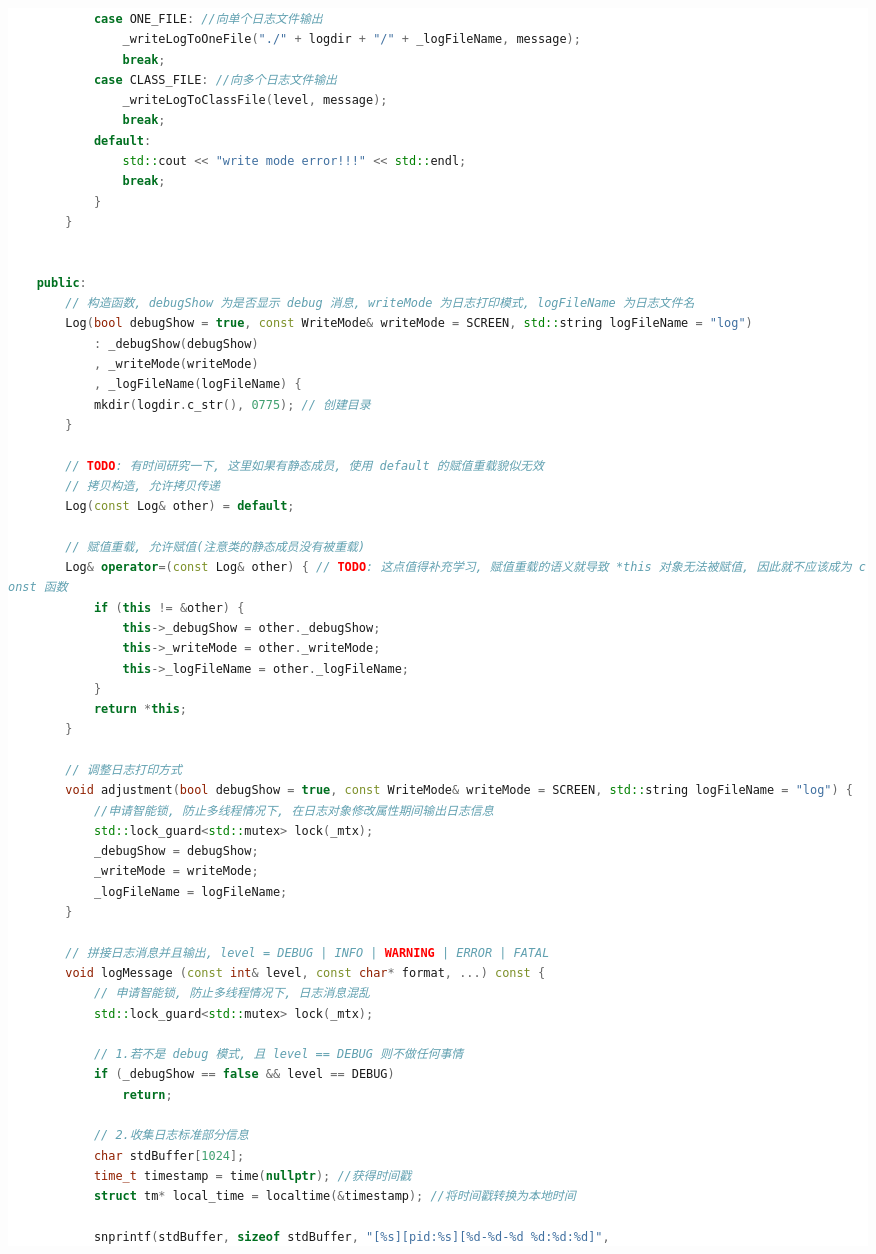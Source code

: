 ```cpp
            case ONE_FILE: //向单个日志文件输出
                _writeLogToOneFile("./" + logdir + "/" + _logFileName, message);
                break;
            case CLASS_FILE: //向多个日志文件输出
                _writeLogToClassFile(level, message);
                break;
            default:
                std::cout << "write mode error!!!" << std::endl;
                break;
            }
        }

        
    public:
        // 构造函数, debugShow 为是否显示 debug 消息, writeMode 为日志打印模式, logFileName 为日志文件名
        Log(bool debugShow = true, const WriteMode& writeMode = SCREEN, std::string logFileName = "log")
            : _debugShow(debugShow)
            , _writeMode(writeMode)
            , _logFileName(logFileName) {
            mkdir(logdir.c_str(), 0775); // 创建目录
        }

        // TODO: 有时间研究一下, 这里如果有静态成员, 使用 default 的赋值重载貌似无效
        // 拷贝构造, 允许拷贝传递
        Log(const Log& other) = default;

        // 赋值重载, 允许赋值(注意类的静态成员没有被重载)
        Log& operator=(const Log& other) { // TODO: 这点值得补充学习, 赋值重载的语义就导致 *this 对象无法被赋值, 因此就不应该成为 const 函数
            if (this != &other) {
                this->_debugShow = other._debugShow;
                this->_writeMode = other._writeMode;
                this->_logFileName = other._logFileName; 
            }
            return *this;
        }

        // 调整日志打印方式
        void adjustment(bool debugShow = true, const WriteMode& writeMode = SCREEN, std::string logFileName = "log") {
            //申请智能锁, 防止多线程情况下, 在日志对象修改属性期间输出日志信息
            std::lock_guard<std::mutex> lock(_mtx);
            _debugShow = debugShow;
            _writeMode = writeMode;
            _logFileName = logFileName;
        }

        // 拼接日志消息并且输出, level = DEBUG | INFO | WARNING | ERROR | FATAL
        void logMessage (const int& level, const char* format, ...) const {
            // 申请智能锁, 防止多线程情况下, 日志消息混乱
            std::lock_guard<std::mutex> lock(_mtx);

            // 1.若不是 debug 模式, 且 level == DEBUG 则不做任何事情
            if (_debugShow == false && level == DEBUG)
                return;

            // 2.收集日志标准部分信息
            char stdBuffer[1024];
            time_t timestamp = time(nullptr); //获得时间戳
            struct tm* local_time = localtime(&timestamp); //将时间戳转换为本地时间

            snprintf(stdBuffer, sizeof stdBuffer, "[%s][pid:%s][%d-%d-%d %d:%d:%d]",
```